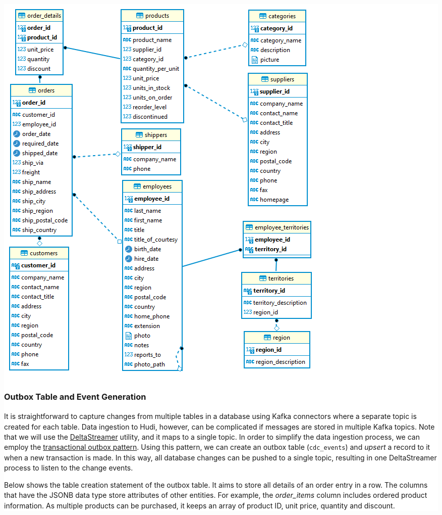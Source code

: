 ![](00-02-datalake-er.png#center)

### Outbox Table and Event Generation

It is straightforward to capture changes from multiple tables in a database using Kafka connectors where a separate topic is created for each table. Data ingestion to Hudi, however, can be complicated if messages are stored in multiple Kafka topics. Note that we will use the [DeltaStreamer](https://hudi.apache.org/docs/writing_data/#deltastreamer) utility, and it maps to a single topic. In order to simplify the data ingestion process, we can employ the [transactional outbox pattern](https://microservices.io/patterns/data/transactional-outbox.html). Using this pattern, we can create an outbox table (`cdc_events`) and *upsert* a record to it when a new transaction is made. In this way, all database changes can be pushed to a single topic, resulting in one DeltaStreamer process to listen to the change events.

Below shows the table creation statement of the outbox table. It aims to store all details of an order entry in a row. The columns that have the JSONB data type store attributes of other entities. For example, the _order_items_ column includes ordered product information. As multiple products can be purchased, it keeps an array of product ID, unit price, quantity and discount.
